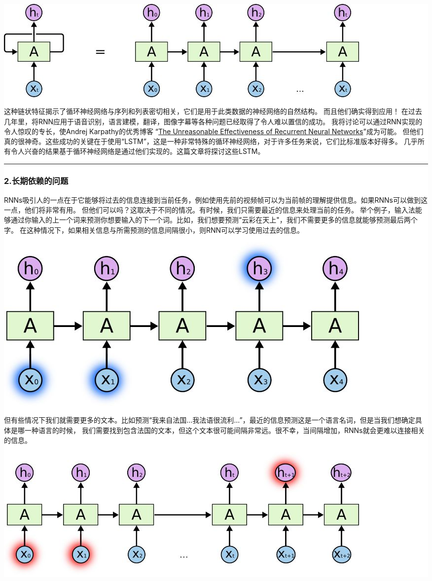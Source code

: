 ![1-2](/posts_res/2018-06-20-rnn1/1-2.jpg)

这种链状特征揭示了循环神经网络与序列和列表密切相关，它们是用于此类数据的神经网络的自然结构。
而且他们确实得到应用！ 在过去几年里，将RNN应用于语音识别，语言建模，翻译，图像字幕等各种问题已经取得了令人难以置信的成功。
我将讨论可以通过RNN实现的令人惊叹的专长，使Andrej Karpathy的优秀博客
“[The Unreasonable Effectiveness of Recurrent Neural Networks](http://karpathy.github.io/2015/05/21/rnn-effectiveness/)”成为可能。 
但他们真的很神奇。这些成功的关键在于使用“LSTM”，这是一种非常特殊的循环神经网络，对于许多任务来说，它们比标准版本好得多。
几乎所有令人兴奋的结果基于循环神经网络是通过他们实现的。这篇文章将探讨这些LSTM。


---------

### 2.长期依赖的问题

RNNs吸引人的一点在于它能够将过去的信息连接到当前任务，例如使用先前的视频帧可以为当前帧的理解提供信息。如果RNNs可以做到这一点，他们将非常有用。
但他们可以吗？这取决于不同的情况。有时候，我们只需要最近的信息来处理当前的任务。
举个例子，输入法能够通过你输入的上一个词来预测你想要输入的下一个词。比如，我们想要预测“云彩在天上"，我们不需要更多的信息就能够预测最后两个字。
在这种情况下，如果相关信息与所需预测的信息间隔很小，则RNN可以学习使用过去的信息。

![2-1](/posts_res/2018-06-20-rnn1/2-1.jpg)

但有些情况下我们就需要更多的文本。比如预测“我来自法国...我法语很流利...”，最近的信息预测这是一个语言名词，但是当我们想确定具体是哪一种语言的时候，
我们需要找到包含法国的文本，但这个文本很可能间隔非常远。很不幸，当间隔增加，RNNs就会更难以连接相关的信息。

![2-2](/posts_res/2018-06-20-rnn1/2-2.jpg)